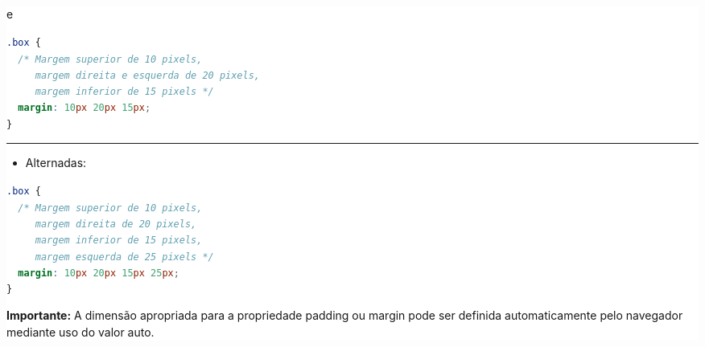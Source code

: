 e

```css
.box {
  /* Margem superior de 10 pixels, 
     margem direita e esquerda de 20 pixels, 
     margem inferior de 15 pixels */
  margin: 10px 20px 15px;
}
```

---

- Alternadas:

```css
.box {
  /* Margem superior de 10 pixels,
     margem direita de 20 pixels, 
     margem inferior de 15 pixels,
     margem esquerda de 25 pixels */
  margin: 10px 20px 15px 25px;
}
```

**Importante:** A dimensão apropriada para a propriedade padding ou margin pode ser definida automaticamente pelo navegador mediante uso do valor auto.
